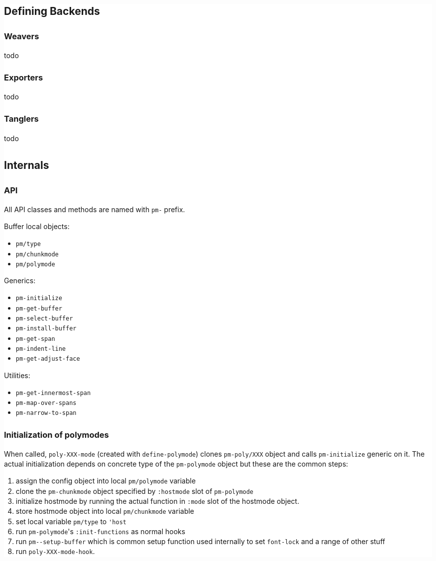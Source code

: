 
## Defining Backends

### Weavers
todo
### Exporters
todo
### Tanglers
todo


## Internals
### API

All API classes and methods are named with `pm-` prefix. 


Buffer local objects:

   - `pm/type`
   - `pm/chunkmode`
   - `pm/polymode`

Generics:

   - `pm-initialize` 
   - `pm-get-buffer`
   - `pm-select-buffer`
   - `pm-install-buffer`
   - `pm-get-span`
   - `pm-indent-line`
   - `pm-get-adjust-face`

Utilities:

   - `pm-get-innermost-span`
   - `pm-map-over-spans`
   - `pm-narrow-to-span`

### Initialization of polymodes

When called, `poly-XXX-mode` (created with `define-polymode`) clones
`pm-poly/XXX` object and calls `pm-initialize` generic on it. The actual
initialization depends on concrete type of the `pm-polymode` object but these
are the common steps:

   1. assign the config object into local `pm/polymode` variable
   2. clone the `pm-chunkmode` object specified by `:hostmode` slot of
   `pm-polymode`
   3. initialize hostmode by running the actual function in `:mode` slot of the
   hostmode object.
   4. store hostmode object into local `pm/chunkmode` variable
   5. set local variable `pm/type` to `'host`
   6. run `pm-polymode`'s `:init-functions` as normal hooks
   7. run `pm--setup-buffer` which is common setup function used internally to
      set `font-lock` and a range of other stuff
   8. run `poly-XXX-mode-hook`.
